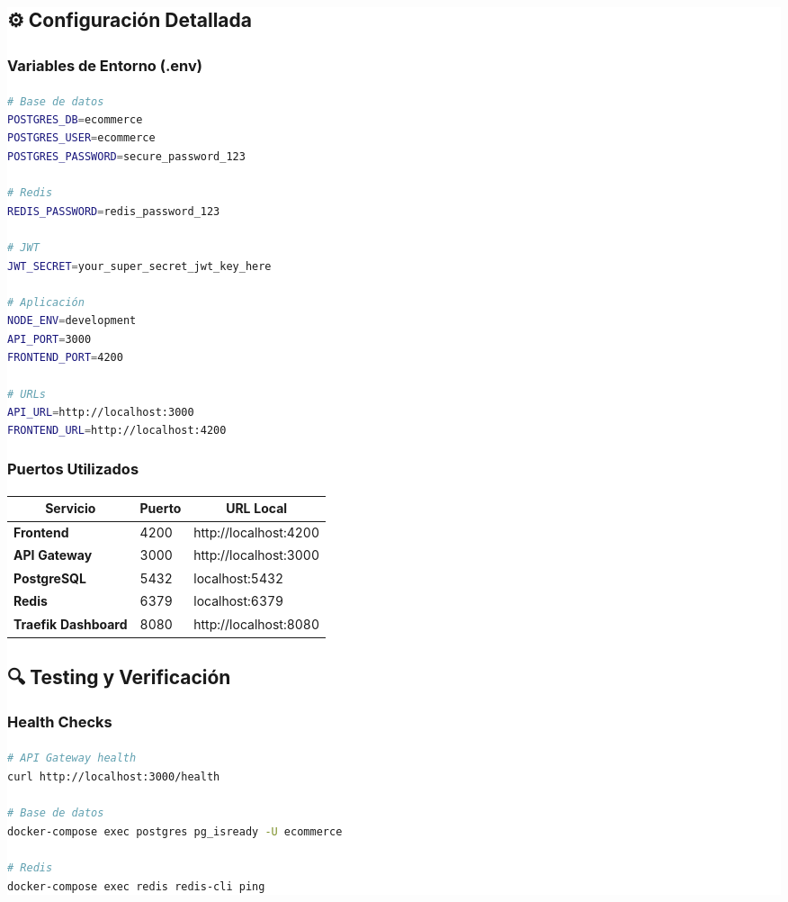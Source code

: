 ## ⚙️ Configuración Detallada

### Variables de Entorno (.env)

```bash
# Base de datos
POSTGRES_DB=ecommerce
POSTGRES_USER=ecommerce
POSTGRES_PASSWORD=secure_password_123

# Redis
REDIS_PASSWORD=redis_password_123

# JWT
JWT_SECRET=your_super_secret_jwt_key_here

# Aplicación
NODE_ENV=development
API_PORT=3000
FRONTEND_PORT=4200

# URLs
API_URL=http://localhost:3000
FRONTEND_URL=http://localhost:4200
```

### Puertos Utilizados

| Servicio              | Puerto | URL Local             |
| --------------------- | ------ | --------------------- |
| **Frontend**          | 4200   | http://localhost:4200 |
| **API Gateway**       | 3000   | http://localhost:3000 |
| **PostgreSQL**        | 5432   | localhost:5432        |
| **Redis**             | 6379   | localhost:6379        |
| **Traefik Dashboard** | 8080   | http://localhost:8080 |

## 🔍 Testing y Verificación

### Health Checks

```bash
# API Gateway health
curl http://localhost:3000/health

# Base de datos
docker-compose exec postgres pg_isready -U ecommerce

# Redis
docker-compose exec redis redis-cli ping
```
